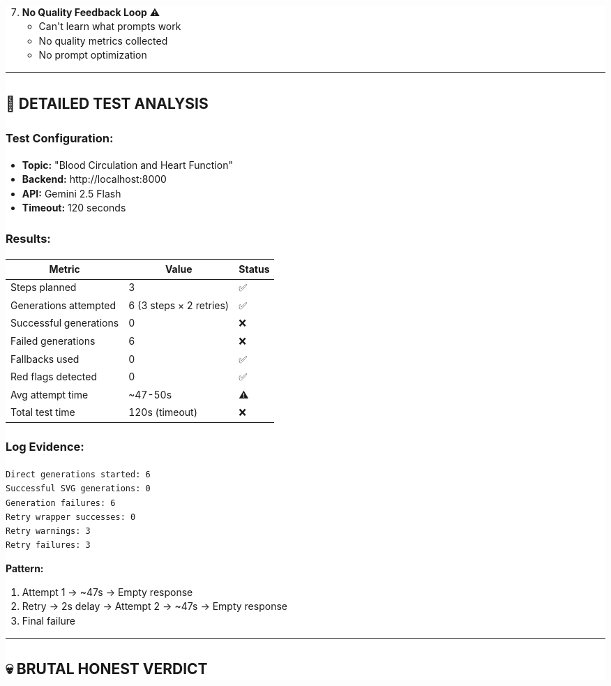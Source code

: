7. **No Quality Feedback Loop** ⚠️
   - Can't learn what prompts work
   - No quality metrics collected
   - No prompt optimization

---

## 🔬 DETAILED TEST ANALYSIS

### Test Configuration:
- **Topic:** "Blood Circulation and Heart Function"
- **Backend:** http://localhost:8000
- **API:** Gemini 2.5 Flash
- **Timeout:** 120 seconds

### Results:

| Metric | Value | Status |
|--------|-------|--------|
| Steps planned | 3 | ✅ |
| Generations attempted | 6 (3 steps × 2 retries) | ✅ |
| Successful generations | 0 | ❌ |
| Failed generations | 6 | ❌ |
| Fallbacks used | 0 | ✅ |
| Red flags detected | 0 | ✅ |
| Avg attempt time | ~47-50s | ⚠️ |
| Total test time | 120s (timeout) | ❌ |

### Log Evidence:

```
Direct generations started: 6
Successful SVG generations: 0
Generation failures: 6
Retry wrapper successes: 0
Retry warnings: 3
Retry failures: 3
```

**Pattern:**
1. Attempt 1 → ~47s → Empty response
2. Retry → 2s delay → Attempt 2 → ~47s → Empty response
3. Final failure

---

## 💀 BRUTAL HONEST VERDICT
